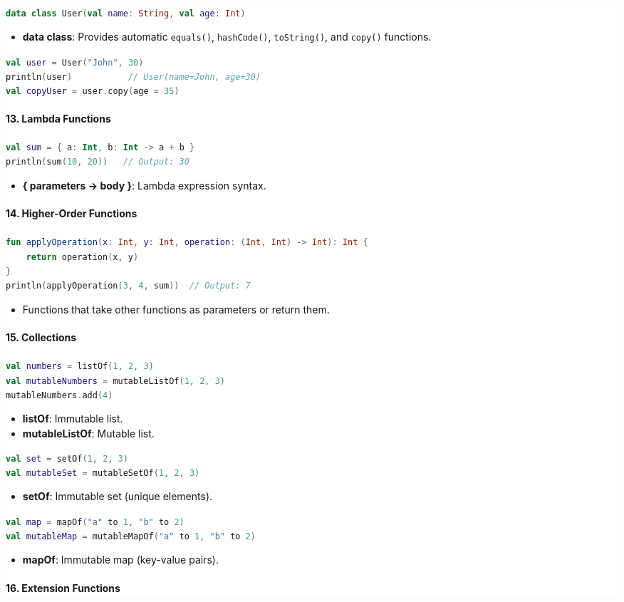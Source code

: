 ```kotlin
data class User(val name: String, val age: Int)
```

- **data class**: Provides automatic `equals()`, `hashCode()`, `toString()`, and `copy()` functions.

```kotlin
val user = User("John", 30)
println(user)           // User(name=John, age=30)
val copyUser = user.copy(age = 35)
```

#### 13. **Lambda Functions**

```kotlin
val sum = { a: Int, b: Int -> a + b }
println(sum(10, 20))   // Output: 30
```

- **{ parameters -> body }**: Lambda expression syntax.

#### 14. **Higher-Order Functions**

```kotlin
fun applyOperation(x: Int, y: Int, operation: (Int, Int) -> Int): Int {
    return operation(x, y)
}
println(applyOperation(3, 4, sum))  // Output: 7
```

- Functions that take other functions as parameters or return them.

#### 15. **Collections**

```kotlin
val numbers = listOf(1, 2, 3)
val mutableNumbers = mutableListOf(1, 2, 3)
mutableNumbers.add(4)
```

- **listOf**: Immutable list.
- **mutableListOf**: Mutable list.

```kotlin
val set = setOf(1, 2, 3)
val mutableSet = mutableSetOf(1, 2, 3)
```

- **setOf**: Immutable set (unique elements).

```kotlin
val map = mapOf("a" to 1, "b" to 2)
val mutableMap = mutableMapOf("a" to 1, "b" to 2)
```

- **mapOf**: Immutable map (key-value pairs).

#### 16. **Extension Functions**

